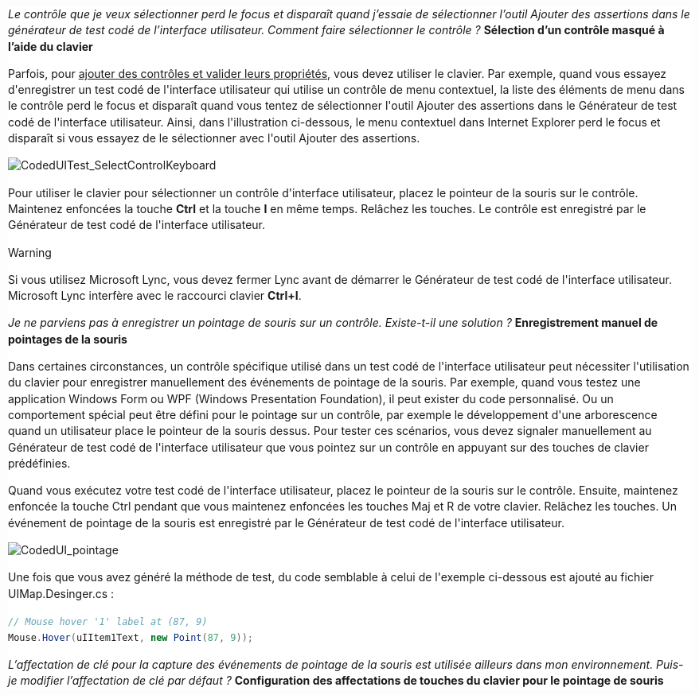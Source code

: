   *Le contrôle que je veux sélectionner perd le focus et disparaît quand j’essaie de sélectionner l’outil Ajouter des assertions dans le générateur de test codé de l’interface utilisateur. Comment faire sélectionner le contrôle ?* 
   **Sélection d’un contrôle masqué à l’aide du clavier**

  Parfois, pour [ajouter des contrôles et valider leurs propriétés](#VerifyingCodeUsingCUITGenerateAssertions), vous devez utiliser le clavier. Par exemple, quand vous essayez d'enregistrer un test codé de l'interface utilisateur qui utilise un contrôle de menu contextuel, la liste des éléments de menu dans le contrôle perd le focus et disparaît quand vous tentez de sélectionner l'outil Ajouter des assertions dans le Générateur de test codé de l'interface utilisateur. Ainsi, dans l'illustration ci-dessous, le menu contextuel dans Internet Explorer perd le focus et disparaît si vous essayez de le sélectionner avec l'outil Ajouter des assertions.

  ![CodedUITest&#95;SelectControlKeyboard](../test/media/codeduitest-selectcontrolkeyboard.png "CodedUITest_SelectControlKeyboard")

  Pour utiliser le clavier pour sélectionner un contrôle d'interface utilisateur, placez le pointeur de la souris sur le contrôle. Maintenez enfoncées la touche **Ctrl** et la touche **I** en même temps. Relâchez les touches. Le contrôle est enregistré par le Générateur de test codé de l'interface utilisateur.

> [!WARNING]
> Si vous utilisez Microsoft Lync, vous devez fermer Lync avant de démarrer le Générateur de test codé de l'interface utilisateur. Microsoft Lync interfère avec le raccourci clavier **Ctrl+I**.

 *Je ne parviens pas à enregistrer un pointage de souris sur un contrôle. Existe-t-il une solution ?*
 **Enregistrement manuel de pointages de la souris**

 Dans certaines circonstances, un contrôle spécifique utilisé dans un test codé de l'interface utilisateur peut nécessiter l'utilisation du clavier pour enregistrer manuellement des événements de pointage de la souris. Par exemple, quand vous testez une application Windows Form ou WPF (Windows Presentation Foundation), il peut exister du code personnalisé. Ou un comportement spécial peut être défini pour le pointage sur un contrôle, par exemple le développement d'une arborescence quand un utilisateur place le pointeur de la souris dessus. Pour tester ces scénarios, vous devez signaler manuellement au Générateur de test codé de l'interface utilisateur que vous pointez sur un contrôle en appuyant sur des touches de clavier prédéfinies.

 Quand vous exécutez votre test codé de l'interface utilisateur, placez le pointeur de la souris sur le contrôle. Ensuite, maintenez enfoncée la touche Ctrl pendant que vous maintenez enfoncées les touches Maj et R de votre clavier. Relâchez les touches. Un événement de pointage de la souris est enregistré par le Générateur de test codé de l'interface utilisateur.

 ![CodedUI&#95;pointage](../test/media/codedui-hover.png "CodedUI_Hover")

 Une fois que vous avez généré la méthode de test, du code semblable à celui de l'exemple ci-dessous est ajouté au fichier UIMap.Desinger.cs :

```csharp
// Mouse hover '1' label at (87, 9)
Mouse.Hover(uIItem1Text, new Point(87, 9));

```

 *L’affectation de clé pour la capture des événements de pointage de la souris est utilisée ailleurs dans mon environnement. Puis-je modifier l’affectation de clé par défaut ?*
 **Configuration des affectations de touches du clavier pour le pointage de souris**
